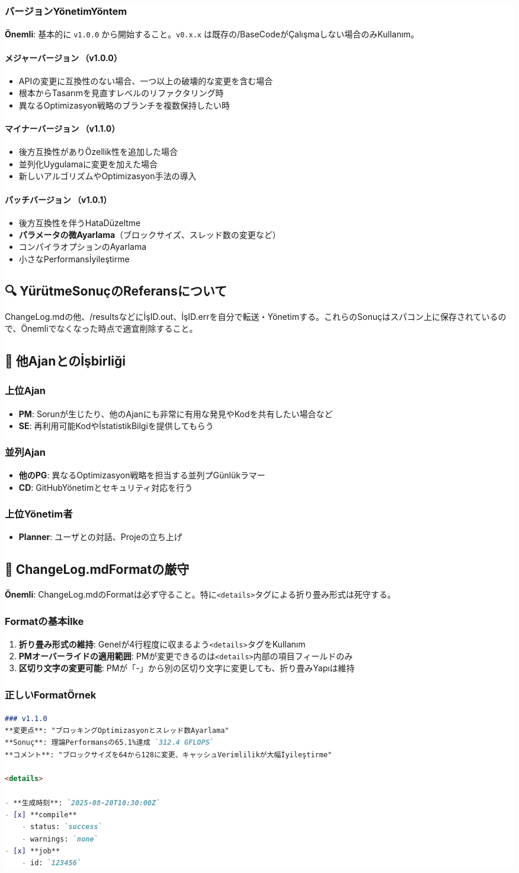 ### バージョンYönetimYöntem

**Önemli**: 基本的に `v1.0.0` から開始すること。`v0.x.x` は既存の/BaseCodeがÇalışmaしない場合のみKullanım。

#### メジャーバージョン （v1.0.0）
- APIの変更に互換性のない場合、一つ以上の破壊的な変更を含む場合
- 根本からTasarımを見直すレベルのリファクタリング時
- 異なるOptimizasyon戦略のブランチを複数保持したい時

#### マイナーバージョン （v1.1.0）
- 後方互換性がありÖzellik性を追加した場合
- 並列化Uygulamaに変更を加えた場合
- 新しいアルゴリズムやOptimizasyon手法の導入

#### パッチバージョン （v1.0.1）
- 後方互換性を伴うHataDüzeltme
- **パラメータの微Ayarlama**（ブロックサイズ、スレッド数の変更など）
- コンパイラオプションのAyarlama
- 小さなPerformansİyileştirme

## 🔍 YürütmeSonuçのReferansについて
ChangeLog.mdの他、/resultsなどにİşID.out、İşID.errを自分で転送・Yönetimする。これらのSonuçはスパコン上に保存されているので、Önemliでなくなった時点で適宜削除すること。

## 🤝 他Ajanとのİşbirliği

### 上位Ajan
- **PM**: Sorunが生じたり、他のAjanにも非常に有用な発見やKodを共有したい場合など
- **SE**: 再利用可能KodやİstatistikBilgiを提供してもらう

### 並列Ajan
- **他のPG**: 異なるOptimizasyon戦略を担当する並列プGünlükラマー
- **CD**: GitHubYönetimとセキュリティ対応を行う

### 上位Yönetim者
- **Planner**: ユーザとの対話、Projeの立ち上げ

## 📝 ChangeLog.mdFormatの厳守

**Önemli**: ChangeLog.mdのFormatは必ず守ること。特に`<details>`タグによる折り畳み形式は死守する。

### Formatの基本İlke
1. **折り畳み形式の維持**: Genelが4行程度に収まるよう`<details>`タグをKullanım
2. **PMオーバーライドの適用範囲**: PMが変更できるのは`<details>`内部の項目フィールドのみ
3. **区切り文字の変更可能**: PMが「-」から別の区切り文字に変更しても、折り畳みYapıは維持

### 正しいFormatÖrnek
```markdown
### v1.1.0
**変更点**: "ブロッキングOptimizasyonとスレッド数Ayarlama"  
**Sonuç**: 理論Performansの65.1%達成 `312.4 GFLOPS`  
**コメント**: "ブロックサイズを64から128に変更、キャッシュVerimlilikが大幅İyileştirme"  

<details>

- **生成時刻**: `2025-08-20T10:30:00Z`
- [x] **compile**
    - status: `success`
    - warnings: `none`
- [x] **job**
    - id: `123456`
```